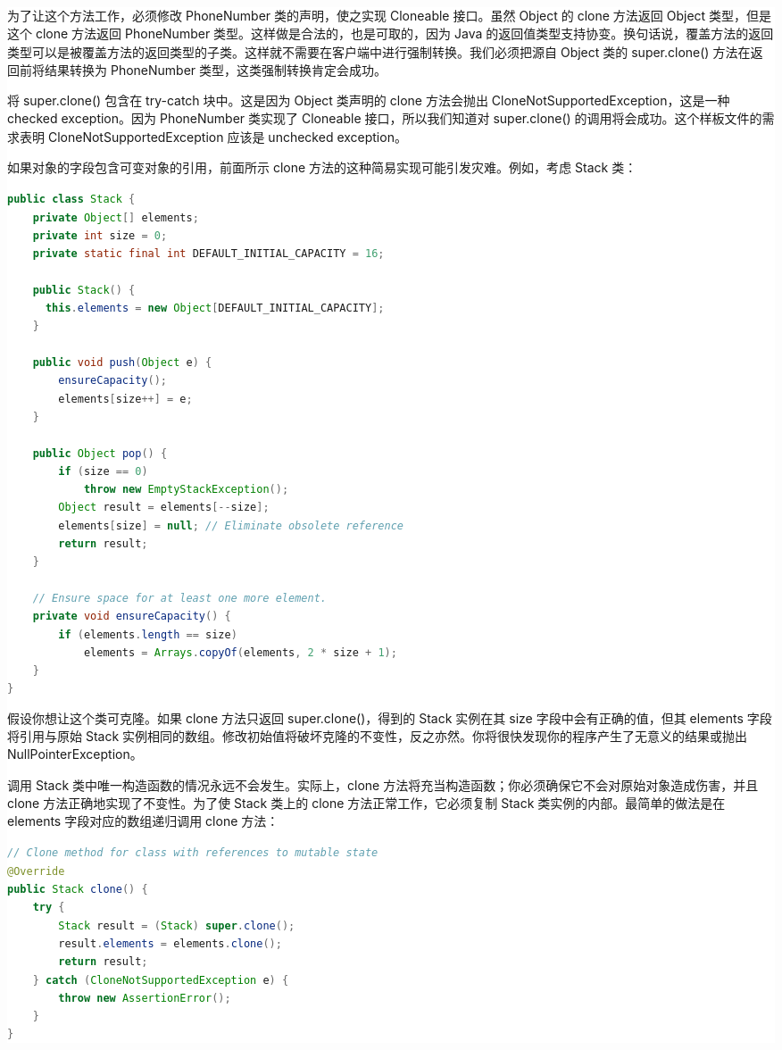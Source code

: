 为了让这个方法工作，必须修改 PhoneNumber 类的声明，使之实现 Cloneable 接口。虽然 Object 的 clone 方法返回 Object 类型，但是这个 clone 方法返回 PhoneNumber 类型。这样做是合法的，也是可取的，因为 Java 的返回值类型支持协变。换句话说，覆盖方法的返回类型可以是被覆盖方法的返回类型的子类。这样就不需要在客户端中进行强制转换。我们必须把源自 Object 类的 super.clone() 方法在返回前将结果转换为 PhoneNumber 类型，这类强制转换肯定会成功。



将 super.clone() 包含在 try-catch 块中。这是因为 Object 类声明的 clone 方法会抛出 CloneNotSupportedException，这是一种 checked exception。因为 PhoneNumber 类实现了 Cloneable 接口，所以我们知道对 super.clone() 的调用将会成功。这个样板文件的需求表明 CloneNotSupportedException 应该是 unchecked exception。



如果对象的字段包含可变对象的引用，前面所示 clone 方法的这种简易实现可能引发灾难。例如，考虑 Stack 类：

```java
public class Stack {
    private Object[] elements;
    private int size = 0;
    private static final int DEFAULT_INITIAL_CAPACITY = 16;

    public Stack() {
      this.elements = new Object[DEFAULT_INITIAL_CAPACITY];
    }

    public void push(Object e) {
        ensureCapacity();
        elements[size++] = e;
    }

    public Object pop() {
        if (size == 0)
            throw new EmptyStackException();
        Object result = elements[--size];
        elements[size] = null; // Eliminate obsolete reference
        return result;
    }

    // Ensure space for at least one more element.
    private void ensureCapacity() {
        if (elements.length == size)
            elements = Arrays.copyOf(elements, 2 * size + 1);
    }
}
```

假设你想让这个类可克隆。如果 clone 方法只返回 super.clone()，得到的 Stack 实例在其 size 字段中会有正确的值，但其 elements 字段将引用与原始 Stack 实例相同的数组。修改初始值将破坏克隆的不变性，反之亦然。你将很快发现你的程序产生了无意义的结果或抛出 NullPointerException。

调用 Stack 类中唯一构造函数的情况永远不会发生。实际上，clone 方法将充当构造函数；你必须确保它不会对原始对象造成伤害，并且 clone 方法正确地实现了不变性。为了使 Stack 类上的 clone 方法正常工作，它必须复制 Stack 类实例的内部。最简单的做法是在 elements 字段对应的数组递归调用 clone 方法：

```java
// Clone method for class with references to mutable state
@Override
public Stack clone() {
    try {
        Stack result = (Stack) super.clone();
        result.elements = elements.clone();
        return result;
    } catch (CloneNotSupportedException e) {
        throw new AssertionError();
    }
}
```
